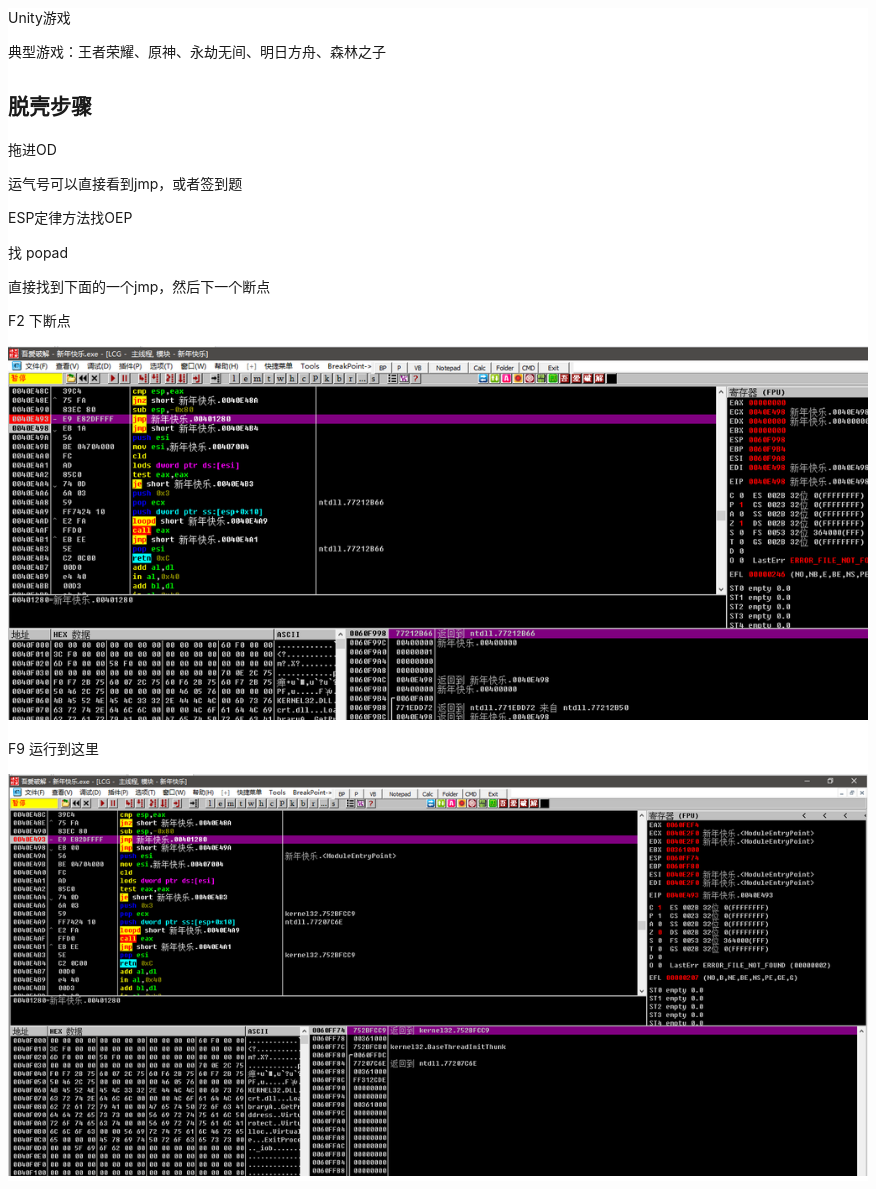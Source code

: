 Unity游戏

典型游戏：王者荣耀、原神、永劫无间、明日方舟、森林之子







## 脱壳步骤 

拖进OD

运气号可以直接看到jmp，或者签到题

ESP定律方法找OEP



找 popad

直接找到下面的一个jmp，然后下一个断点

F2 下断点

![image-20241024210604659](../_media/image-20241024210604659.png)

F9 运行到这里

![image-20241024210631754](../_media/image-20241024210631754.png)
